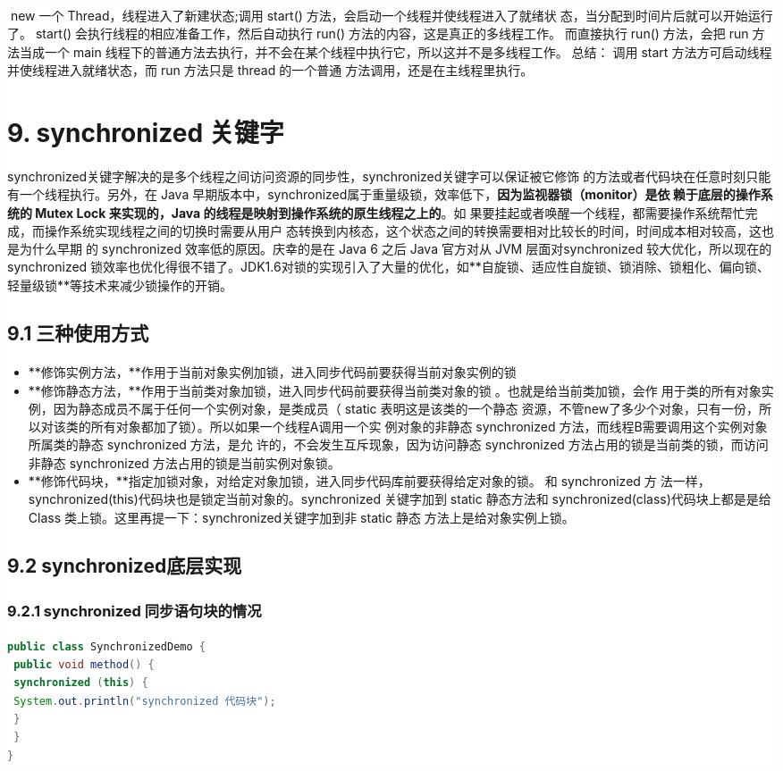 



# 



​		new ⼀个 Thread，线程进⼊了新建状态;调⽤ start() ⽅法，会启动⼀个线程并使线程进⼊了就绪状 态，当分配到时间⽚后就可以开始运⾏了。 start() 会执⾏线程的相应准备⼯作，然后⾃动执⾏ run() ⽅法的内容，这是真正的多线程⼯作。 ⽽直接执⾏ run() ⽅法，会把 run ⽅法当成⼀个 main 线程下的普通⽅法去执⾏，并不会在某个线程中执⾏它，所以这并不是多线程⼯作。 总结： 调⽤ start ⽅法⽅可启动线程并使线程进⼊就绪状态，⽽ run ⽅法只是 thread 的⼀个普通 ⽅法调⽤，还是在主线程⾥执⾏。











# 9. synchronized 关键字

​		synchronized关键字解决的是多个线程之间访问资源的同步性，synchronized关键字可以保证被它修饰 的⽅法或者代码块在任意时刻只能有⼀个线程执⾏。另外，在 Java 早期版本中，synchronized属于重量级锁，效率低下，**因为监视器锁（monitor）是依 赖于底层的操作系统的 Mutex Lock 来实现的，Java 的线程是映射到操作系统的原⽣线程之上的**。如 果要挂起或者唤醒⼀个线程，都需要操作系统帮忙完成，⽽操作系统实现线程之间的切换时需要从⽤户 态转换到内核态，这个状态之间的转换需要相对⽐较⻓的时间，时间成本相对较⾼，这也是为什么早期 的 synchronized 效率低的原因。庆幸的是在 Java 6 之后 Java 官⽅对从 JVM 层⾯对synchronized 较⼤优化，所以现在的 synchronized 锁效率也优化得很不错了。JDK1.6对锁的实现引⼊了⼤量的优化，如**⾃旋锁、适应性⾃旋锁、锁消除、锁粗化、偏向锁、轻量级锁**等技术来减少锁操作的开销。



## 9.1 三种使用方式

- **修饰实例方法，**作用于当前对象实例加锁，进入同步代码前要获得当前对象实例的锁
- **修饰静态方法，**作用于当前类对象加锁，进入同步代码前要获得当前类对象的锁 。也就是给当前类加锁，会作
  用于类的所有对象实例，因为静态成员不属于任何一个实例对象，是类成员（ static 表明这是该类的一个静态
  资源，不管new了多少个对象，只有一份，所以对该类的所有对象都加了锁）。所以如果一个线程A调用一个实
  例对象的非静态 synchronized 方法，而线程B需要调用这个实例对象所属类的静态 synchronized 方法，是允
  许的，不会发生互斥现象，因为访问静态 synchronized 方法占用的锁是当前类的锁，而访问非静态
  synchronized 方法占用的锁是当前实例对象锁。
- **修饰代码块，**指定加锁对象，对给定对象加锁，进入同步代码库前要获得给定对象的锁。 和 synchronized 方
  法一样，synchronized(this)代码块也是锁定当前对象的。synchronized 关键字加到 static 静态方法和
  synchronized(class)代码块上都是是给 Class 类上锁。这里再提一下：synchronized关键字加到非 static 静态
  方法上是给对象实例上锁。



## 9.2 synchronized底层实现



### 9.2.1 synchronized 同步语句块的情况

```java
public class SynchronizedDemo {
 public void method() {
 synchronized (this) {
 System.out.println("synchronized 代码块");
 }
 }
}
```
